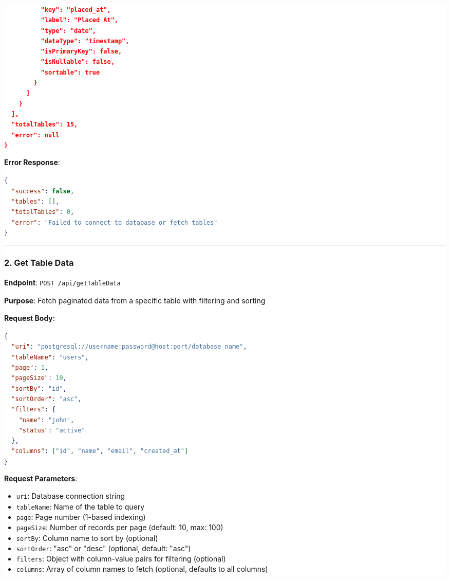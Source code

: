 ```json
          "key": "placed_at",
          "label": "Placed At",
          "type": "date",
          "dataType": "timestamp",
          "isPrimaryKey": false,
          "isNullable": false,
          "sortable": true
        }
      ]
    }
  ],
  "totalTables": 15,
  "error": null
}
```

**Error Response**:
```json
{
  "success": false,
  "tables": [],
  "totalTables": 0,
  "error": "Failed to connect to database or fetch tables"
}
```

---

### 2. Get Table Data

**Endpoint**: `POST /api/getTableData`

**Purpose**: Fetch paginated data from a specific table with filtering and sorting

**Request Body**:
```json
{
  "uri": "postgresql://username:password@host:port/database_name",
  "tableName": "users",
  "page": 1,
  "pageSize": 10,
  "sortBy": "id",
  "sortOrder": "asc",
  "filters": {
    "name": "john",
    "status": "active"
  },
  "columns": ["id", "name", "email", "created_at"]
}
```

**Request Parameters**:
- `uri`: Database connection string
- `tableName`: Name of the table to query
- `page`: Page number (1-based indexing)
- `pageSize`: Number of records per page (default: 10, max: 100)
- `sortBy`: Column name to sort by (optional)
- `sortOrder`: "asc" or "desc" (optional, default: "asc")
- `filters`: Object with column-value pairs for filtering (optional)
- `columns`: Array of column names to fetch (optional, defaults to all columns)
